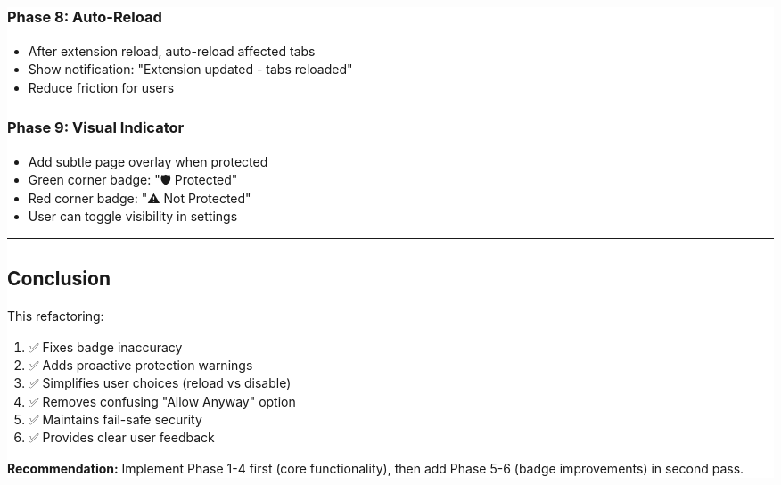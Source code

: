 ### Phase 8: Auto-Reload
- After extension reload, auto-reload affected tabs
- Show notification: "Extension updated - tabs reloaded"
- Reduce friction for users

### Phase 9: Visual Indicator
- Add subtle page overlay when protected
- Green corner badge: "🛡️ Protected"
- Red corner badge: "⚠️ Not Protected"
- User can toggle visibility in settings

---

## Conclusion

This refactoring:
1. ✅ Fixes badge inaccuracy
2. ✅ Adds proactive protection warnings
3. ✅ Simplifies user choices (reload vs disable)
4. ✅ Removes confusing "Allow Anyway" option
5. ✅ Maintains fail-safe security
6. ✅ Provides clear user feedback

**Recommendation:** Implement Phase 1-4 first (core functionality), then add Phase 5-6 (badge improvements) in second pass.
